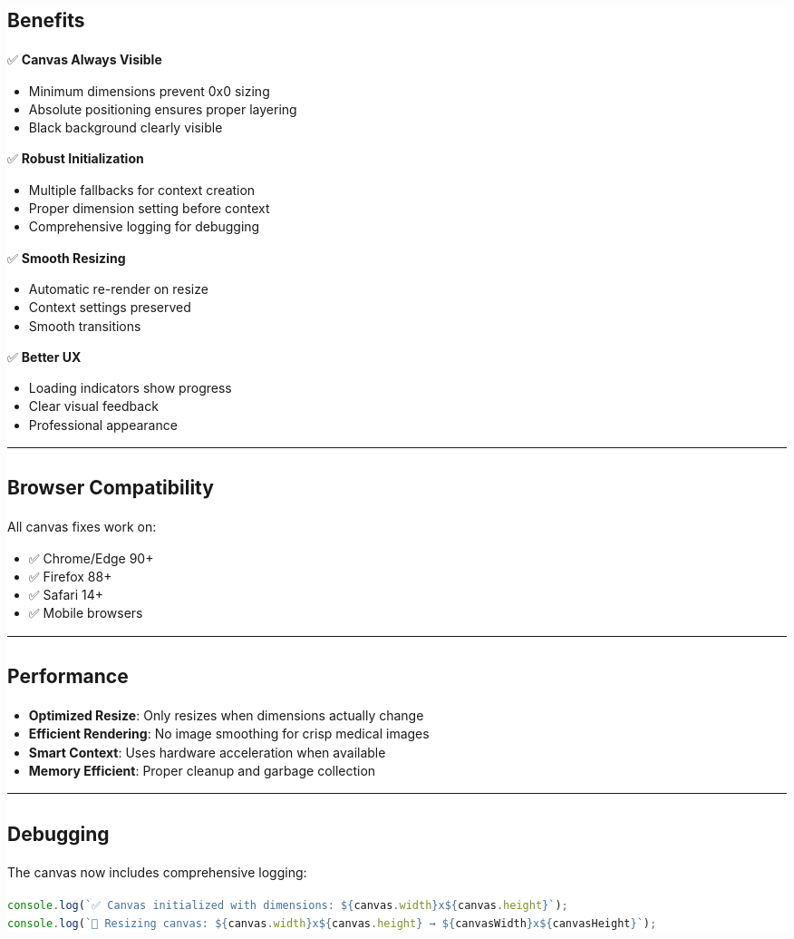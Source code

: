 
## Benefits

✅ **Canvas Always Visible**
- Minimum dimensions prevent 0x0 sizing
- Absolute positioning ensures proper layering
- Black background clearly visible

✅ **Robust Initialization**
- Multiple fallbacks for context creation
- Proper dimension setting before context
- Comprehensive logging for debugging

✅ **Smooth Resizing**
- Automatic re-render on resize
- Context settings preserved
- Smooth transitions

✅ **Better UX**
- Loading indicators show progress
- Clear visual feedback
- Professional appearance

---

## Browser Compatibility

All canvas fixes work on:
- ✅ Chrome/Edge 90+
- ✅ Firefox 88+
- ✅ Safari 14+
- ✅ Mobile browsers

---

## Performance

- **Optimized Resize**: Only resizes when dimensions actually change
- **Efficient Rendering**: No image smoothing for crisp medical images
- **Smart Context**: Uses hardware acceleration when available
- **Memory Efficient**: Proper cleanup and garbage collection

---

## Debugging

The canvas now includes comprehensive logging:

```javascript
console.log(`✅ Canvas initialized with dimensions: ${canvas.width}x${canvas.height}`);
console.log(`📐 Resizing canvas: ${canvas.width}x${canvas.height} → ${canvasWidth}x${canvasHeight}`);
```
